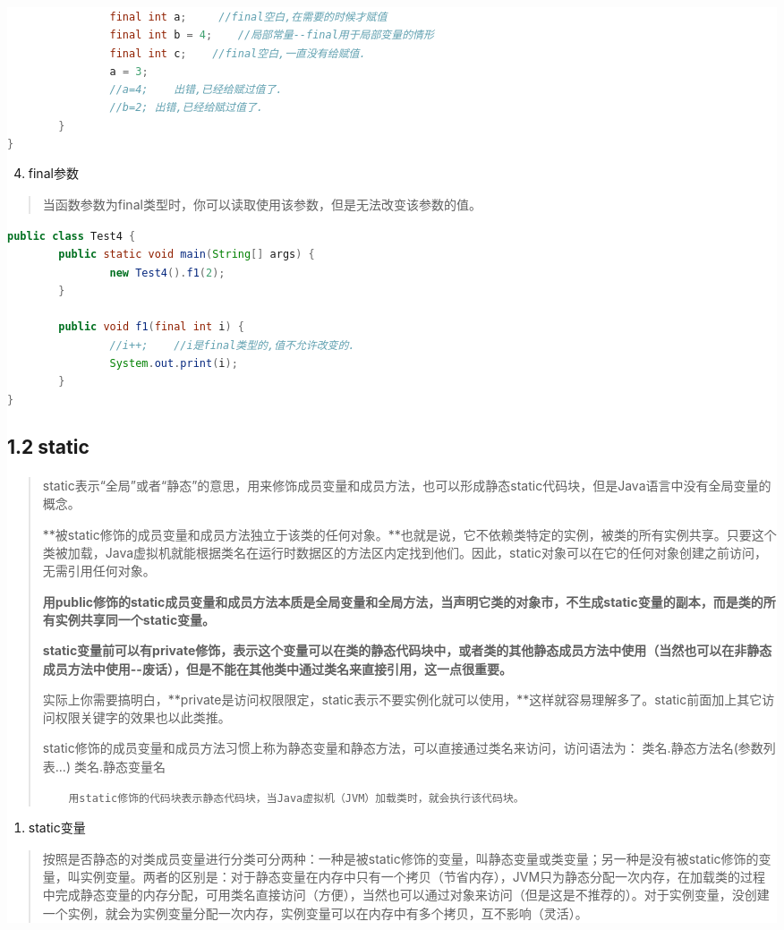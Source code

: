 ```java
                final int a;     //final空白,在需要的时候才赋值 
                final int b = 4;    //局部常量--final用于局部变量的情形 
                final int c;    //final空白,一直没有给赋值.    
                a = 3; 
                //a=4;    出错,已经给赋过值了. 
                //b=2; 出错,已经给赋过值了. 
        } 
}
```

4. final参数

> 当函数参数为final类型时，你可以读取使用该参数，但是无法改变该参数的值。

```java
public class Test4 { 
        public static void main(String[] args) { 
                new Test4().f1(2); 
        } 

        public void f1(final int i) { 
                //i++;    //i是final类型的,值不允许改变的. 
                System.out.print(i); 
        } 
}
```

## 1.2 static

> static表示“全局”或者“静态”的意思，用来修饰成员变量和成员方法，也可以形成静态static代码块，但是Java语言中没有全局变量的概念。
>
>  **被static修饰的成员变量和成员方法独立于该类的任何对象。**也就是说，它不依赖类特定的实例，被类的所有实例共享。只要这个类被加载，Java虚拟机就能根据类名在运行时数据区的方法区内定找到他们。因此，static对象可以在它的任何对象创建之前访问，无需引用任何对象。
>
> **用public修饰的static成员变量和成员方法本质是全局变量和全局方法，当声明它类的对象市，不生成static变量的副本，而是类的所有实例共享同一个static变量。**
>
> **static变量前可以有private修饰，表示这个变量可以在类的静态代码块中，或者类的其他静态成员方法中使用（当然也可以在非静态成员方法中使用--废话），但是不能在其他类中通过类名来直接引用，这一点很重要。**
>
> 实际上你需要搞明白，**private是访问权限限定，static表示不要实例化就可以使用，**这样就容易理解多了。static前面加上其它访问权限关键字的效果也以此类推。
>
> static修饰的成员变量和成员方法习惯上称为静态变量和静态方法，可以直接通过类名来访问，访问语法为：
> 类名.静态方法名(参数列表...) 
> 类名.静态变量名
>
>         用static修饰的代码块表示静态代码块，当Java虚拟机（JVM）加载类时，就会执行该代码块。

1. static变量

>   按照是否静态的对类成员变量进行分类可分两种：一种是被static修饰的变量，叫静态变量或类变量；另一种是没有被static修饰的变量，叫实例变量。两者的区别是：
>   ​      对于静态变量在内存中只有一个拷贝（节省内存），JVM只为静态分配一次内存，在加载类的过程中完成静态变量的内存分配，可用类名直接访问（方便），当然也可以通过对象来访问（但是这是不推荐的）。
>   ​      对于实例变量，没创建一个实例，就会为实例变量分配一次内存，实例变量可以在内存中有多个拷贝，互不影响（灵活）。
